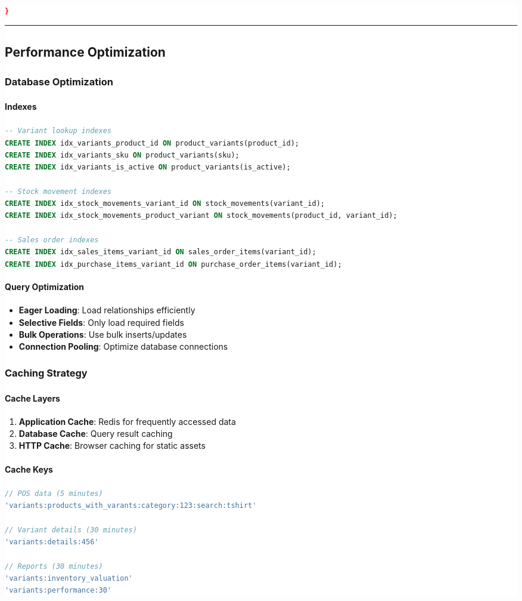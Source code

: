 ```json
}
```

---

## Performance Optimization

### Database Optimization

#### Indexes
```sql
-- Variant lookup indexes
CREATE INDEX idx_variants_product_id ON product_variants(product_id);
CREATE INDEX idx_variants_sku ON product_variants(sku);
CREATE INDEX idx_variants_is_active ON product_variants(is_active);

-- Stock movement indexes
CREATE INDEX idx_stock_movements_variant_id ON stock_movements(variant_id);
CREATE INDEX idx_stock_movements_product_variant ON stock_movements(product_id, variant_id);

-- Sales order indexes
CREATE INDEX idx_sales_items_variant_id ON sales_order_items(variant_id);
CREATE INDEX idx_purchase_items_variant_id ON purchase_order_items(variant_id);
```

#### Query Optimization
- **Eager Loading**: Load relationships efficiently
- **Selective Fields**: Only load required fields
- **Bulk Operations**: Use bulk inserts/updates
- **Connection Pooling**: Optimize database connections

### Caching Strategy

#### Cache Layers
1. **Application Cache**: Redis for frequently accessed data
2. **Database Cache**: Query result caching
3. **HTTP Cache**: Browser caching for static assets

#### Cache Keys
```php
// POS data (5 minutes)
'variants:products_with_varants:category:123:search:tshirt'

// Variant details (30 minutes)
'variants:details:456'

// Reports (30 minutes)
'variants:inventory_valuation'
'variants:performance:30'
```
